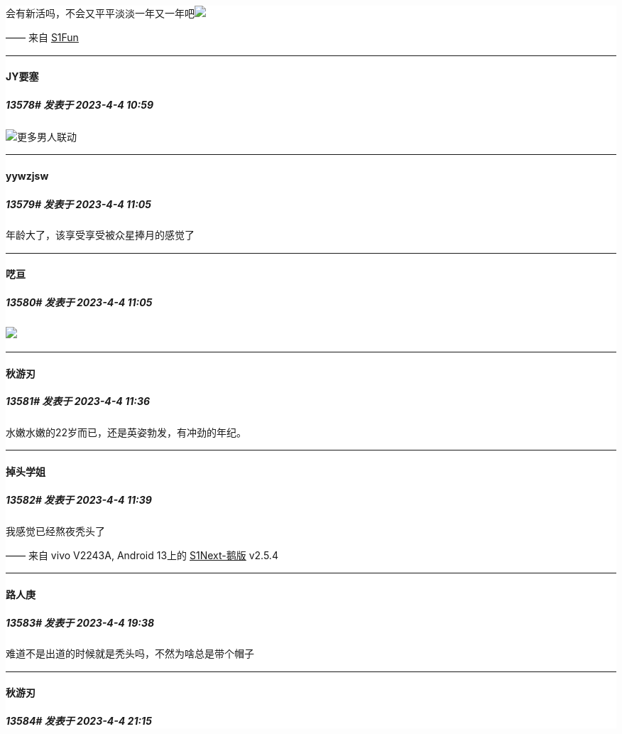 会有新活吗，不会又平平淡淡一年又一年吧<img src="https://static.saraba1st.com/image/smiley/face2017/018.png" referrerpolicy="no-referrer">

—— 来自 [S1Fun](https://s1fun.koalcat.com)


*****

####  JY要塞  
##### 13578#       发表于 2023-4-4 10:59

<img src="https://static.saraba1st.com/image/smiley/face2017/037.png" referrerpolicy="no-referrer">更多男人联动


*****

####  yywzjsw  
##### 13579#       发表于 2023-4-4 11:05

年龄大了，该享受享受被众星捧月的感觉了

*****

####  呓亘  
##### 13580#       发表于 2023-4-4 11:05

<img src="https://static.saraba1st.com/image/smiley/face2017/139.png" referrerpolicy="no-referrer">


*****

####  秋游刃  
##### 13581#       发表于 2023-4-4 11:36

水嫩水嫩的22岁而已，还是英姿勃发，有冲劲的年纪。

*****

####  掉头学姐  
##### 13582#       发表于 2023-4-4 11:39

我感觉已经熬夜秃头了

—— 来自 vivo V2243A, Android 13上的 [S1Next-鹅版](https://github.com/ykrank/S1-Next/releases) v2.5.4


*****

####  路人庚  
##### 13583#       发表于 2023-4-4 19:38

难道不是出道的时候就是秃头吗，不然为啥总是带个帽子


*****

####  秋游刃  
##### 13584#       发表于 2023-4-4 21:15
